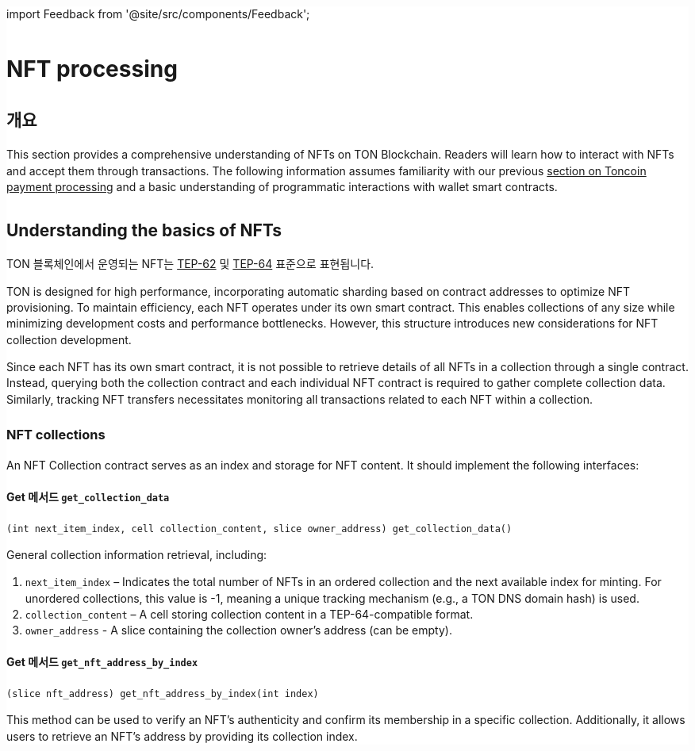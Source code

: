 import Feedback from '@site/src/components/Feedback';

# NFT processing

## 개요

This section provides a comprehensive understanding of NFTs on TON Blockchain. Readers will learn how to interact with NFTs and accept them through transactions.
The following information assumes familiarity with our previous [section on Toncoin payment processing](/v3/guidelines/dapps/asset-processing/payments-processing) and a basic understanding of programmatic interactions with wallet smart contracts.

## Understanding the basics of NFTs

TON 블록체인에서 운영되는 NFT는 [TEP-62](https://github.com/ton-blockchain/TEPs/blob/master/text/0062-nft-standard.md) 및 [TEP-64](https://github.com/ton-blockchain/TEPs/blob/master/text/0064-token-data-standard.md) 표준으로 표현됩니다.

TON is designed for high performance, incorporating automatic sharding based on contract addresses to optimize NFT provisioning. To maintain efficiency, each NFT operates under its own smart contract. This enables collections of any size while minimizing development costs and performance bottlenecks. However, this structure introduces new considerations for NFT collection development.

Since each NFT has its own smart contract, it is not possible to retrieve details of all NFTs in a collection through a single contract. Instead, querying both the collection contract and each individual NFT contract is required to gather complete collection data. Similarly, tracking NFT transfers necessitates monitoring all transactions related to each NFT within a collection.

### NFT collections

An NFT Collection contract serves as an index and storage for NFT content. It should implement the following interfaces:

#### Get 메서드 `get_collection_data`

```
(int next_item_index, cell collection_content, slice owner_address) get_collection_data()
```

General collection information retrieval, including:

1. `next_item_index` – Indicates the total number of NFTs in an ordered collection and the next available index for minting. For unordered collections, this value is -1, meaning a unique tracking mechanism (e.g., a TON DNS domain hash) is used.
2. `collection_content` – A cell storing collection content in a TEP-64-compatible format.
3. `owner_address` - A slice containing the collection owner’s address (can be empty).

#### Get 메서드 `get_nft_address_by_index`

```
(slice nft_address) get_nft_address_by_index(int index)
```

This method can be used to verify an NFT’s authenticity and confirm its membership in a specific collection. Additionally, it allows users to retrieve an NFT’s address by providing its collection index.
